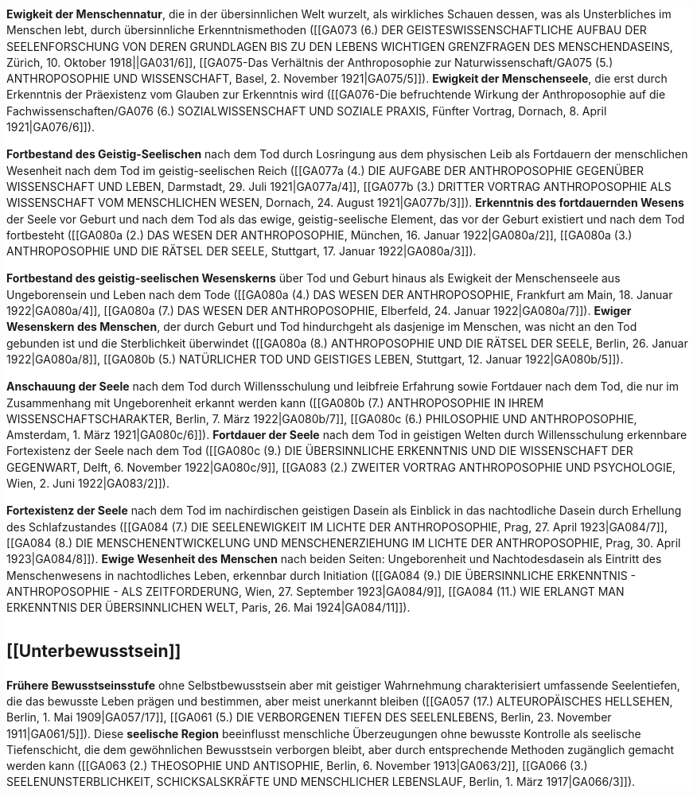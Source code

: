**Ewigkeit der Menschennatur**, die in der übersinnlichen Welt wurzelt, als wirkliches Schauen dessen, was als Unsterbliches im Menschen lebt, durch übersinnliche Erkenntnismethoden ([[GA073 (6.) DER GEISTESWISSENSCHAFTLICHE AUFBAU DER SEELENFORSCHUNG VON DEREN GRUNDLAGEN BIS ZU DEN LEBENS WICHTIGEN GRENZFRAGEN DES MENSCHENDASEINS, Zürich, 10. Oktober 1918||GA031/6]], [[GA075-Das Verhältnis der Anthroposophie zur Naturwissenschaft/GA075 (5.) ANTHROPOSOPHIE UND WISSENSCHAFT, Basel, 2. November 1921|GA075/5]]). **Ewigkeit der Menschenseele**, die erst durch Erkenntnis der Präexistenz vom Glauben zur Erkenntnis wird ([[GA076-Die befruchtende Wirkung der Anthroposophie auf die Fachwissenschaften/GA076 (6.) SOZIALWISSENSCHAFT UND SOZIALE PRAXIS, Fünfter Vortrag, Dornach, 8. April 1921|GA076/6]]).

**Fortbestand des Geistig-Seelischen** nach dem Tod durch Losringung aus dem physischen Leib als Fortdauern der menschlichen Wesenheit nach dem Tod im geistig-seelischen Reich ([[GA077a (4.) DIE AUFGABE DER ANTHROPOSOPHIE GEGENÜBER WISSENSCHAFT UND LEBEN, Darmstadt, 29. Juli 1921|GA077a/4]], [[GA077b (3.) DRITTER VORTRAG ANTHROPOSOPHIE ALS WISSENSCHAFT VOM MENSCHLICHEN WESEN, Dornach, 24. August 1921|GA077b/3]]). **Erkenntnis des fortdauernden Wesens** der Seele vor Geburt und nach dem Tod als das ewige, geistig-seelische Element, das vor der Geburt existiert und nach dem Tod fortbesteht ([[GA080a (2.) DAS WESEN DER ANTHROPOSOPHIE, München, 16. Januar 1922|GA080a/2]], [[GA080a (3.) ANTHROPOSOPHIE UND DIE RÄTSEL DER SEELE, Stuttgart, 17. Januar 1922|GA080a/3]]).

**Fortbestand des geistig-seelischen Wesenskerns** über Tod und Geburt hinaus als Ewigkeit der Menschenseele aus Ungeborensein und Leben nach dem Tode ([[GA080a (4.) DAS WESEN DER ANTHROPOSOPHIE, Frankfurt am Main, 18. Januar 1922|GA080a/4]], [[GA080a (7.) DAS WESEN DER ANTHROPOSOPHIE, Elberfeld, 24. Januar 1922|GA080a/7]]). **Ewiger Wesenskern des Menschen**, der durch Geburt und Tod hindurchgeht als dasjenige im Menschen, was nicht an den Tod gebunden ist und die Sterblichkeit überwindet ([[GA080a (8.) ANTHROPOSOPHIE UND DIE RÄTSEL DER SEELE, Berlin, 26. Januar 1922|GA080a/8]], [[GA080b (5.) NATÜRLICHER TOD UND GEISTIGES LEBEN, Stuttgart, 12. Januar 1922|GA080b/5]]).

**Anschauung der Seele** nach dem Tod durch Willensschulung und leibfreie Erfahrung sowie Fortdauer nach dem Tod, die nur im Zusammenhang mit Ungeborenheit erkannt werden kann ([[GA080b (7.) ANTHROPOSOPHIE IN IHREM WISSENSCHAFTSCHARAKTER, Berlin, 7. März 1922|GA080b/7]], [[GA080c (6.) PHILOSOPHIE UND ANTHROPOSOPHIE, Amsterdam, 1. März 1921|GA080c/6]]). **Fortdauer der Seele** nach dem Tod in geistigen Welten durch Willensschulung erkennbare Fortexistenz der Seele nach dem Tod ([[GA080c (9.) DIE ÜBERSINNLICHE ERKENNTNIS UND DIE WISSENSCHAFT DER GEGENWART, Delft, 6. November 1922|GA080c/9]], [[GA083 (2.) ZWEITER VORTRAG ANTHROPOSOPHIE UND PSYCHOLOGIE, Wien, 2. Juni 1922|GA083/2]]).

**Fortexistenz der Seele** nach dem Tod im nachirdischen geistigen Dasein als Einblick in das nachtodliche Dasein durch Erhellung des Schlafzustandes ([[GA084 (7.) DIE SEELENEWIGKEIT IM LICHTE DER ANTHROPOSOPHIE, Prag, 27. April 1923|GA084/7]], [[GA084 (8.) DIE MENSCHENENTWICKELUNG UND MENSCHENERZIEHUNG IM LICHTE DER ANTHROPOSOPHIE, Prag, 30. April 1923|GA084/8]]). **Ewige Wesenheit des Menschen** nach beiden Seiten: Ungeborenheit und Nachtodesdasein als Eintritt des Menschenwesens in nachtodliches Leben, erkennbar durch Initiation ([[GA084 (9.) DIE ÜBERSINNLICHE ERKENNTNIS - ANTHROPOSOPHIE - ALS ZEITFORDERUNG, Wien, 27. September 1923|GA084/9]], [[GA084 (11.) WIE ERLANGT MAN ERKENNTNIS DER ÜBERSINNLICHEN WELT, Paris, 26. Mai 1924|GA084/11]]).

## [[Unterbewusstsein]]

**Frühere Bewusstseinsstufe** ohne Selbstbewusstsein aber mit geistiger Wahrnehmung charakterisiert umfassende Seelentiefen, die das bewusste Leben prägen und bestimmen, aber meist unerkannt bleiben ([[GA057 (17.) ALTEUROPÄISCHES HELLSEHEN, Berlin, 1. Mai 1909|GA057/17]], [[GA061 (5.) DIE VERBORGENEN TIEFEN DES SEELENLEBENS, Berlin, 23. November 1911|GA061/5]]). Diese **seelische Region** beeinflusst menschliche Überzeugungen ohne bewusste Kontrolle als seelische Tiefenschicht, die dem gewöhnlichen Bewusstsein verborgen bleibt, aber durch entsprechende Methoden zugänglich gemacht werden kann ([[GA063 (2.) THEOSOPHIE UND ANTISOPHIE, Berlin, 6. November 1913|GA063/2]], [[GA066 (3.) SEELENUNSTERBLICHKEIT, SCHICKSALSKRÄFTE UND MENSCHLICHER LEBENSLAUF, Berlin, 1. März 1917|GA066/3]]).
